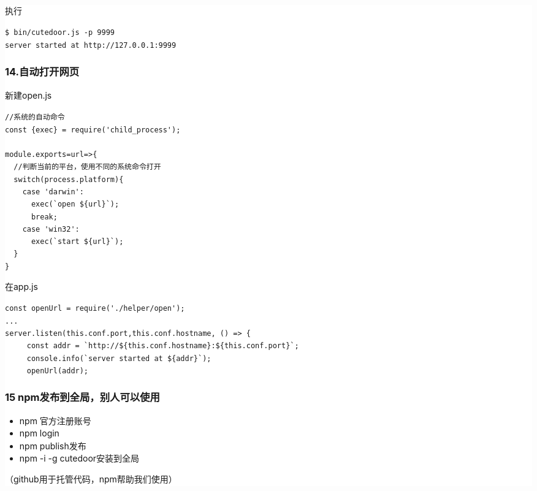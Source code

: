 执行

```
$ bin/cutedoor.js -p 9999
server started at http://127.0.0.1:9999
```

### 14.自动打开网页

新建open.js

```
//系统的自动命令
const {exec} = require('child_process');

module.exports=url=>{
  //判断当前的平台，使用不同的系统命令打开
  switch(process.platform){
    case 'darwin':
      exec(`open ${url}`);
      break;
    case 'win32':
      exec(`start ${url}`);
  }
}
```

在app.js

```
const openUrl = require('./helper/open');
...
server.listen(this.conf.port,this.conf.hostname, () => {
     const addr = `http://${this.conf.hostname}:${this.conf.port}`;
     console.info(`server started at ${addr}`);
     openUrl(addr);
```

### 15 npm发布到全局，别人可以使用

- npm 官方注册账号
- npm login
- npm publish发布
- npm -i -g cutedoor安装到全局

（github用于托管代码，npm帮助我们使用）